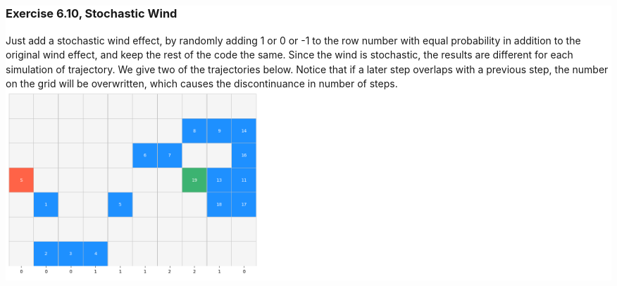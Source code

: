 
### Exercise 6.10, Stochastic Wind

Just add a stochastic wind effect, by randomly adding 1 or 0 or -1 to the row number with equal probability in addition to the original wind effect, and keep the rest of the code the same. Since the wind is stochastic, the results are different for each simulation of trajectory. We give two of the trajectories below. Notice that if a later step overlaps with a previous step, the number on the grid will be overwritten, which causes the discontinuance in number of steps. \
<img src="/files/Chapter6/Windy_GridWorld/stoch1.png" alt="drawing" width="360"/>